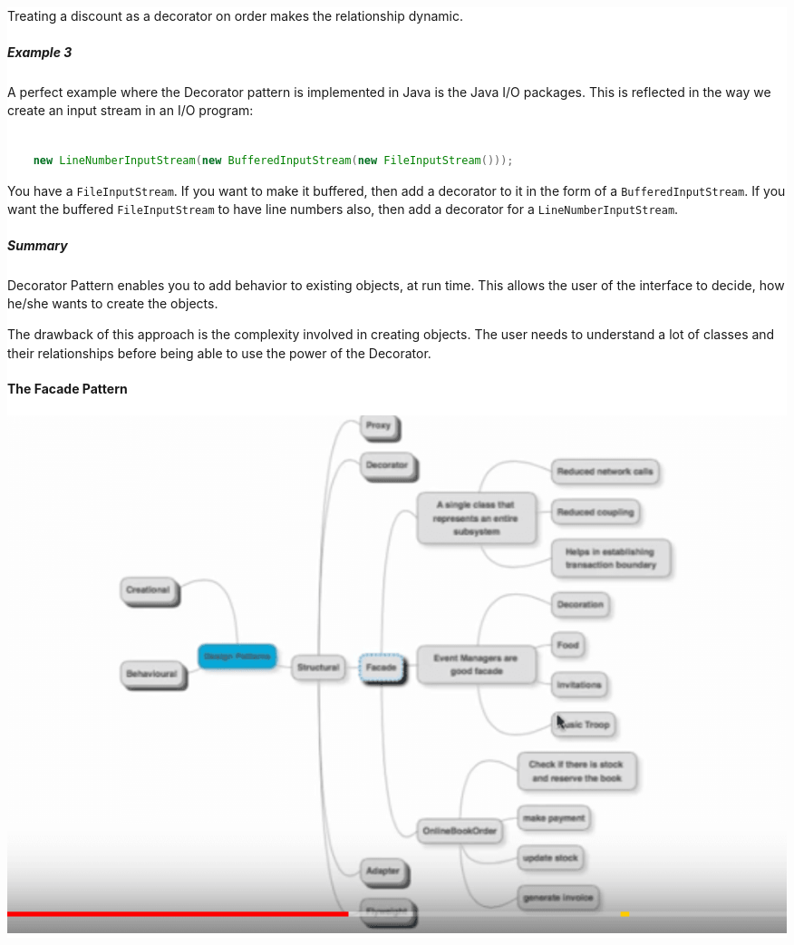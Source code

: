 Treating a discount as a decorator on order makes the relationship dynamic.


##### Example 3

A perfect example where the Decorator pattern is implemented in Java is the Java I/O packages. This is reflected in the way we create an input stream in an I/O program:  

```java

    new LineNumberInputStream(new BufferedInputStream(new FileInputStream()));

```

You have a ```FileInputStream```. If you want to make it buffered, then add a decorator to it in the form of a ```BufferedInputStream```. If you want the buffered ```FileInputStream``` to have line numbers also, then add a decorator for a ```LineNumberInputStream```.

##### Summary

Decorator Pattern enables you to add behavior to existing objects, at run time. This allows the user of the interface to decide, how he/she wants to create the objects. 

The drawback of this approach is the complexity involved in creating objects. The user needs to understand a lot of classes and their relationships before being able to use the power of the Decorator.

#### The Facade Pattern

![image info](/img/sw_design/8/Capture-109-10.png)
